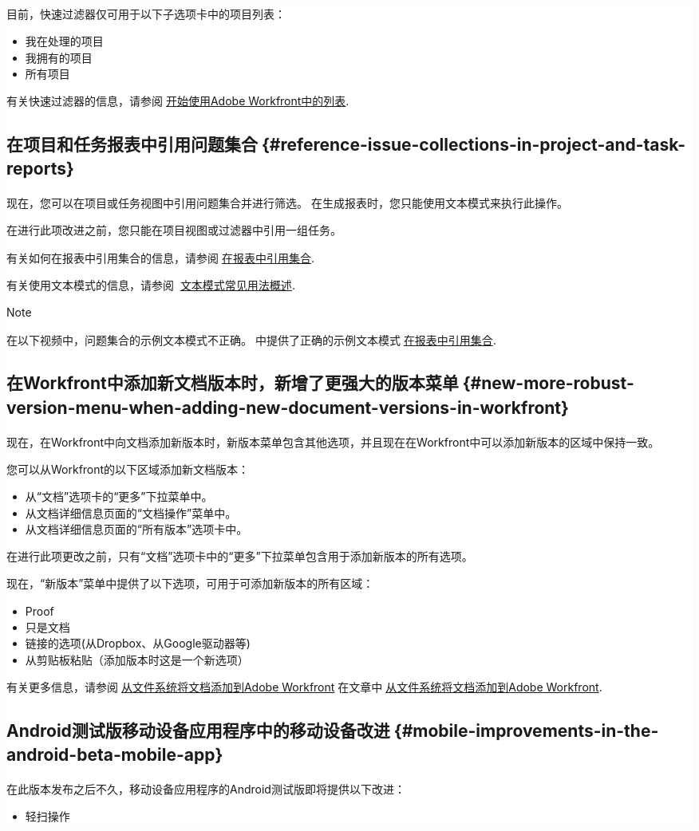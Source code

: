 目前，快速过滤器仅可用于以下子选项卡中的项目列表：

* 我在处理的项目
* 我拥有的项目
* 所有项目

有关快速过滤器的信息，请参阅 [开始使用Adobe Workfront中的列表](../../../../workfront-basics/navigate-workfront/use-lists/view-items-in-a-list.md).

## 在项目和任务报表中引用问题集合 {#reference-issue-collections-in-project-and-task-reports}

现在，您可以在项目或任务视图中引用问题集合并进行筛选。 在生成报表时，您只能使用文本模式来执行此操作。

在进行此项改进之前，您只能在项目视图或过滤器中引用一组任务。

有关如何在报表中引用集合的信息，请参阅 [在报表中引用集合](../../../../reports-and-dashboards/reports/text-mode/reference-collections-report.md).

有关使用文本模式的信息，请参阅  [文本模式常见用法概述](../../../../reports-and-dashboards/reports/text-mode/understand-common-uses-text-mode.md).

>[!NOTE]
在以下视频中，问题集合的示例文本模式不正确。 中提供了正确的示例文本模式 [在报表中引用集合](../../../../reports-and-dashboards/reports/text-mode/reference-collections-report.md).

## 在Workfront中添加新文档版本时，新增了更强大的版本菜单 {#new-more-robust-version-menu-when-adding-new-document-versions-in-workfront}

现在，在Workfront中向文档添加新版本时，新版本菜单包含其他选项，并且现在在Workfront中可以添加新版本的区域中保持一致。

您可以从Workfront的以下区域添加新文档版本：

* 从“文档”选项卡的“更多”下拉菜单中。
* 从文档详细信息页面的“文档操作”菜单中。
* 从文档详细信息页面的“所有版本”选项卡中。

在进行此项更改之前，只有“文档”选项卡中的“更多”下拉菜单包含用于添加新版本的所有选项。

现在，“新版本”菜单中提供了以下选项，可用于可添加新版本的所有区域：

* Proof
* 只是文档
* 链接的选项(从Dropbox、从Google驱动器等)
* 从剪贴板粘贴（添加版本时这是一个新选项）

有关更多信息，请参阅 [从文件系统将文档添加到Adobe Workfront](../../../../documents/adding-documents-to-workfront/add-documents-from-file-system.md) 在文章中 [从文件系统将文档添加到Adobe Workfront](../../../../documents/adding-documents-to-workfront/add-documents-from-file-system.md).

## Android测试版移动设备应用程序中的移动设备改进 {#mobile-improvements-in-the-android-beta-mobile-app}

在此版本发布之后不久，移动设备应用程序的Android测试版即将提供以下改进：

* 轻扫操作
